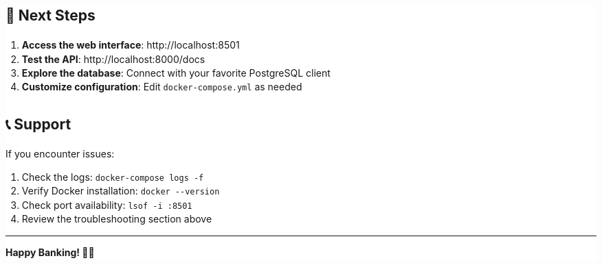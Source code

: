 ## 🎯 Next Steps

1. **Access the web interface**: http://localhost:8501
2. **Test the API**: http://localhost:8000/docs
3. **Explore the database**: Connect with your favorite PostgreSQL client
4. **Customize configuration**: Edit `docker-compose.yml` as needed

## 📞 Support

If you encounter issues:

1. Check the logs: `docker-compose logs -f`
2. Verify Docker installation: `docker --version`
3. Check port availability: `lsof -i :8501`
4. Review the troubleshooting section above

---

**Happy Banking! 🏦✨**
